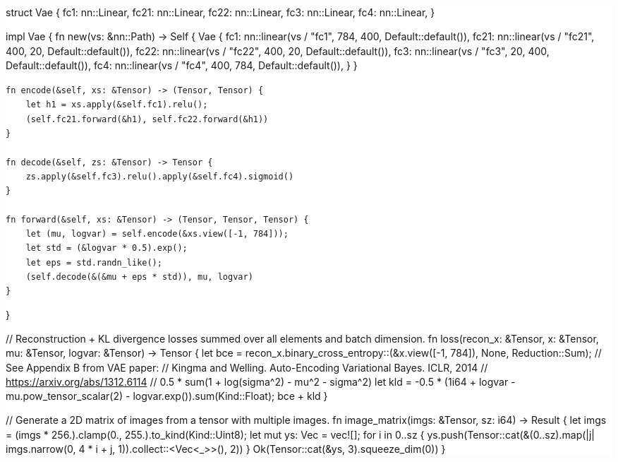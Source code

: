 struct Vae {
    fc1: nn::Linear,
    fc21: nn::Linear,
    fc22: nn::Linear,
    fc3: nn::Linear,
    fc4: nn::Linear,
}

impl Vae {
    fn new(vs: &nn::Path) -> Self {
        Vae {
            fc1: nn::linear(vs / "fc1", 784, 400, Default::default()),
            fc21: nn::linear(vs / "fc21", 400, 20, Default::default()),
            fc22: nn::linear(vs / "fc22", 400, 20, Default::default()),
            fc3: nn::linear(vs / "fc3", 20, 400, Default::default()),
            fc4: nn::linear(vs / "fc4", 400, 784, Default::default()),
        }
    }

    fn encode(&self, xs: &Tensor) -> (Tensor, Tensor) {
        let h1 = xs.apply(&self.fc1).relu();
        (self.fc21.forward(&h1), self.fc22.forward(&h1))
    }

    fn decode(&self, zs: &Tensor) -> Tensor {
        zs.apply(&self.fc3).relu().apply(&self.fc4).sigmoid()
    }

    fn forward(&self, xs: &Tensor) -> (Tensor, Tensor, Tensor) {
        let (mu, logvar) = self.encode(&xs.view([-1, 784]));
        let std = (&logvar * 0.5).exp();
        let eps = std.randn_like();
        (self.decode(&(&mu + eps * std)), mu, logvar)
    }
}

// Reconstruction + KL divergence losses summed over all elements and batch dimension.
fn loss(recon_x: &Tensor, x: &Tensor, mu: &Tensor, logvar: &Tensor) -> Tensor {
    let bce = recon_x.binary_cross_entropy::<Tensor>(&x.view([-1, 784]), None, Reduction::Sum);
    // See Appendix B from VAE paper:
    //     Kingma and Welling. Auto-Encoding Variational Bayes. ICLR, 2014
    // https://arxiv.org/abs/1312.6114
    // 0.5 * sum(1 + log(sigma^2) - mu^2 - sigma^2)
    let kld = -0.5 * (1i64 + logvar - mu.pow_tensor_scalar(2) - logvar.exp()).sum(Kind::Float);
    bce + kld
}

// Generate a 2D matrix of images from a tensor with multiple images.
fn image_matrix(imgs: &Tensor, sz: i64) -> Result<Tensor> {
    let imgs = (imgs * 256.).clamp(0., 255.).to_kind(Kind::Uint8);
    let mut ys: Vec<Tensor> = vec![];
    for i in 0..sz {
        ys.push(Tensor::cat(&(0..sz).map(|j| imgs.narrow(0, 4 * i + j, 1)).collect::<Vec<_>>(), 2))
    }
    Ok(Tensor::cat(&ys, 3).squeeze_dim(0))
}
